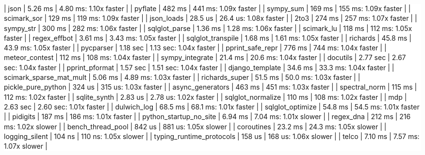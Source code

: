 | json                       | 5.26 ms                                                | 4.80 ms: 1.10x faster                                                  |
| pyflate                    | 482 ms                                                 | 441 ms: 1.09x faster                                                   |
| sympy_sum                  | 169 ms                                                 | 155 ms: 1.09x faster                                                   |
| scimark_sor                | 129 ms                                                 | 119 ms: 1.09x faster                                                   |
| json_loads                 | 28.5 us                                                | 26.4 us: 1.08x faster                                                  |
| 2to3                       | 274 ms                                                 | 257 ms: 1.07x faster                                                   |
| sympy_str                  | 300 ms                                                 | 282 ms: 1.06x faster                                                   |
| sqlglot_parse              | 1.36 ms                                                | 1.28 ms: 1.06x faster                                                  |
| scimark_lu                 | 118 ms                                                 | 112 ms: 1.05x faster                                                   |
| regex_effbot               | 3.61 ms                                                | 3.43 ms: 1.05x faster                                                  |
| sqlglot_transpile          | 1.68 ms                                                | 1.61 ms: 1.05x faster                                                  |
| richards                   | 45.8 ms                                                | 43.9 ms: 1.05x faster                                                  |
| pycparser                  | 1.18 sec                                               | 1.13 sec: 1.04x faster                                                 |
| pprint_safe_repr           | 776 ms                                                 | 744 ms: 1.04x faster                                                   |
| meteor_contest             | 112 ms                                                 | 108 ms: 1.04x faster                                                   |
| sympy_integrate            | 21.4 ms                                                | 20.6 ms: 1.04x faster                                                  |
| docutils                   | 2.77 sec                                               | 2.67 sec: 1.04x faster                                                 |
| pprint_pformat             | 1.57 sec                                               | 1.51 sec: 1.04x faster                                                 |
| django_template            | 34.6 ms                                                | 33.3 ms: 1.04x faster                                                  |
| scimark_sparse_mat_mult    | 5.06 ms                                                | 4.89 ms: 1.03x faster                                                  |
| richards_super             | 51.5 ms                                                | 50.0 ms: 1.03x faster                                                  |
| pickle_pure_python         | 324 us                                                 | 315 us: 1.03x faster                                                   |
| async_generators           | 463 ms                                                 | 451 ms: 1.03x faster                                                   |
| spectral_norm              | 115 ms                                                 | 112 ms: 1.02x faster                                                   |
| sqlite_synth               | 2.83 us                                                | 2.78 us: 1.02x faster                                                  |
| sqlglot_normalize          | 110 ms                                                 | 108 ms: 1.02x faster                                                   |
| mdp                        | 2.63 sec                                               | 2.60 sec: 1.01x faster                                                 |
| dulwich_log                | 68.5 ms                                                | 68.1 ms: 1.01x faster                                                  |
| sqlglot_optimize           | 54.8 ms                                                | 54.5 ms: 1.01x faster                                                  |
| pidigits                   | 187 ms                                                 | 186 ms: 1.01x faster                                                   |
| python_startup_no_site     | 6.94 ms                                                | 7.04 ms: 1.01x slower                                                  |
| regex_dna                  | 212 ms                                                 | 216 ms: 1.02x slower                                                   |
| bench_thread_pool          | 842 us                                                 | 881 us: 1.05x slower                                                   |
| coroutines                 | 23.2 ms                                                | 24.3 ms: 1.05x slower                                                  |
| logging_silent             | 104 ns                                                 | 110 ns: 1.05x slower                                                   |
| typing_runtime_protocols   | 158 us                                                 | 168 us: 1.06x slower                                                   |
| telco                      | 7.10 ms                                                | 7.57 ms: 1.07x slower                                                  |